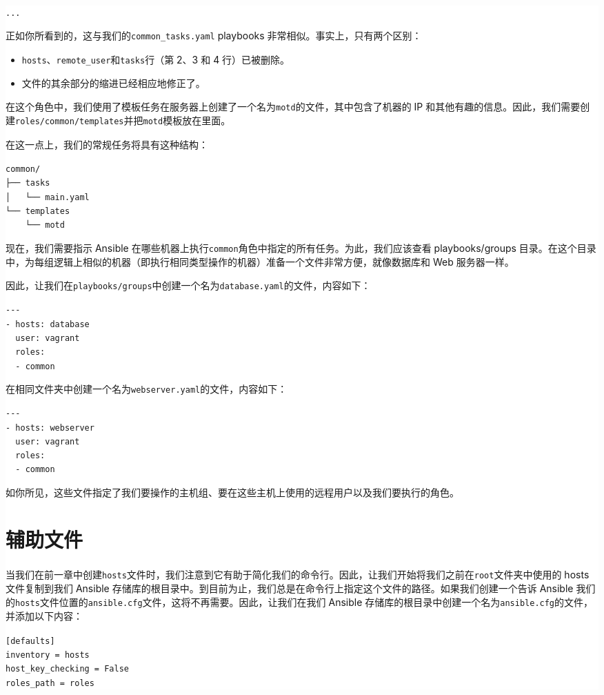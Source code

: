 ```
...
```

正如你所看到的，这与我们的`common_tasks.yaml` playbooks 非常相似。事实上，只有两个区别：

+   `hosts`、`remote_user`和`tasks`行（第 2、3 和 4 行）已被删除。

+   文件的其余部分的缩进已经相应地修正了。

在这个角色中，我们使用了模板任务在服务器上创建了一个名为`motd`的文件，其中包含了机器的 IP 和其他有趣的信息。因此，我们需要创建`roles/common/templates`并把`motd`模板放在里面。

在这一点上，我们的常规任务将具有这种结构：

```
common/ 
├── tasks 
│   └── main.yaml 
└── templates 
    └── motd 
```

现在，我们需要指示 Ansible 在哪些机器上执行`common`角色中指定的所有任务。为此，我们应该查看 playbooks/groups 目录。在这个目录中，为每组逻辑上相似的机器（即执行相同类型操作的机器）准备一个文件非常方便，就像数据库和 Web 服务器一样。

因此，让我们在`playbooks/groups`中创建一个名为`database.yaml`的文件，内容如下：

```
--- 
- hosts: database 
  user: vagrant 
  roles: 
  - common 
```

在相同文件夹中创建一个名为`webserver.yaml`的文件，内容如下：

```
--- 
- hosts: webserver 
  user: vagrant 
  roles: 
  - common 
```

如你所见，这些文件指定了我们要操作的主机组、要在这些主机上使用的远程用户以及我们要执行的角色。

# 辅助文件

当我们在前一章中创建`hosts`文件时，我们注意到它有助于简化我们的命令行。因此，让我们开始将我们之前在`root`文件夹中使用的 hosts 文件复制到我们 Ansible 存储库的根目录中。到目前为止，我们总是在命令行上指定这个文件的路径。如果我们创建一个告诉 Ansible 我们的`hosts`文件位置的`ansible.cfg`文件，这将不再需要。因此，让我们在我们 Ansible 存储库的根目录中创建一个名为`ansible.cfg`的文件，并添加以下内容：

```
[defaults] 
inventory = hosts 
host_key_checking = False 
roles_path = roles 
```
